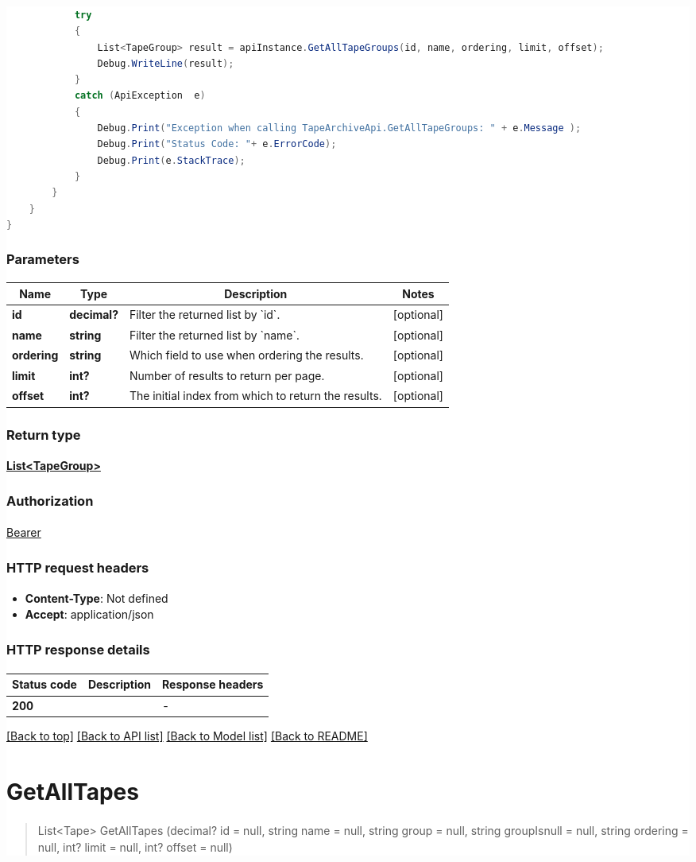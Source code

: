 ```csharp
            try
            {
                List<TapeGroup> result = apiInstance.GetAllTapeGroups(id, name, ordering, limit, offset);
                Debug.WriteLine(result);
            }
            catch (ApiException  e)
            {
                Debug.Print("Exception when calling TapeArchiveApi.GetAllTapeGroups: " + e.Message );
                Debug.Print("Status Code: "+ e.ErrorCode);
                Debug.Print(e.StackTrace);
            }
        }
    }
}
```

### Parameters

Name | Type | Description  | Notes
------------- | ------------- | ------------- | -------------
 **id** | **decimal?**| Filter the returned list by &#x60;id&#x60;. | [optional] 
 **name** | **string**| Filter the returned list by &#x60;name&#x60;. | [optional] 
 **ordering** | **string**| Which field to use when ordering the results. | [optional] 
 **limit** | **int?**| Number of results to return per page. | [optional] 
 **offset** | **int?**| The initial index from which to return the results. | [optional] 

### Return type

[**List&lt;TapeGroup&gt;**](TapeGroup.md)

### Authorization

[Bearer](../#Bearer)

### HTTP request headers

 - **Content-Type**: Not defined
 - **Accept**: application/json


### HTTP response details
| Status code | Description | Response headers |
|-------------|-------------|------------------|
| **200** |  |  -  |

[[Back to top]](#) [[Back to API list]](../#documentation-for-api-endpoints) [[Back to Model list]](../#documentation-for-models) [[Back to README]](../)

<a name="getalltapes"></a>
# **GetAllTapes**
> List&lt;Tape&gt; GetAllTapes (decimal? id = null, string name = null, string group = null, string groupIsnull = null, string ordering = null, int? limit = null, int? offset = null)
